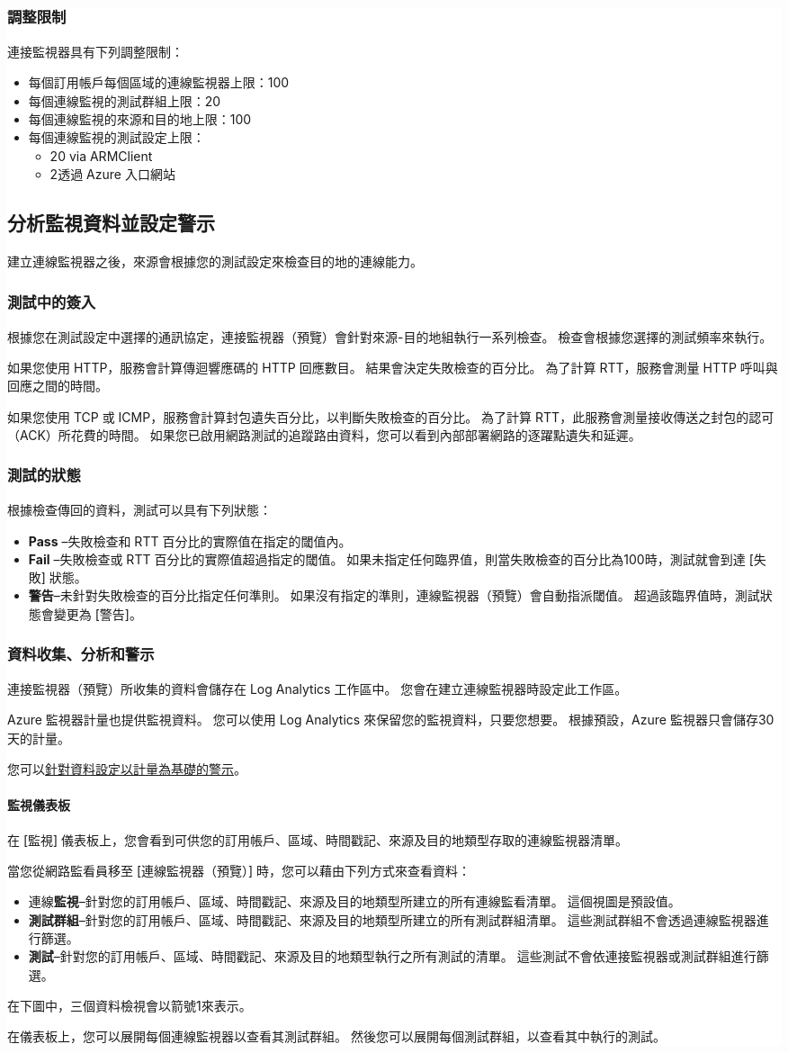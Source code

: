 ### <a name="scale-limits"></a>調整限制

連接監視器具有下列調整限制：

* 每個訂用帳戶每個區域的連線監視器上限：100
* 每個連線監視的測試群組上限：20
* 每個連線監視的來源和目的地上限：100
* 每個連線監視的測試設定上限： 
    * 20 via ARMClient
    * 2透過 Azure 入口網站

## <a name="analyze-monitoring-data-and-set-alerts"></a>分析監視資料並設定警示

建立連線監視器之後，來源會根據您的測試設定來檢查目的地的連線能力。

### <a name="checks-in-a-test"></a>測試中的簽入

根據您在測試設定中選擇的通訊協定，連接監視器（預覽）會針對來源-目的地組執行一系列檢查。 檢查會根據您選擇的測試頻率來執行。

如果您使用 HTTP，服務會計算傳迴響應碼的 HTTP 回應數目。 結果會決定失敗檢查的百分比。 為了計算 RTT，服務會測量 HTTP 呼叫與回應之間的時間。

如果您使用 TCP 或 ICMP，服務會計算封包遺失百分比，以判斷失敗檢查的百分比。 為了計算 RTT，此服務會測量接收傳送之封包的認可（ACK）所花費的時間。 如果您已啟用網路測試的追蹤路由資料，您可以看到內部部署網路的逐躍點遺失和延遲。

### <a name="states-of-a-test"></a>測試的狀態

根據檢查傳回的資料，測試可以具有下列狀態：

* **Pass** –失敗檢查和 RTT 百分比的實際值在指定的閾值內。
* **Fail** –失敗檢查或 RTT 百分比的實際值超過指定的閾值。 如果未指定任何臨界值，則當失敗檢查的百分比為100時，測試就會到達 [失敗] 狀態。
* **警告**–未針對失敗檢查的百分比指定任何準則。 如果沒有指定的準則，連線監視器（預覽）會自動指派閾值。 超過該臨界值時，測試狀態會變更為 [警告]。

### <a name="data-collection-analysis-and-alerts"></a>資料收集、分析和警示

連接監視器（預覽）所收集的資料會儲存在 Log Analytics 工作區中。 您會在建立連線監視器時設定此工作區。 

Azure 監視器計量也提供監視資料。 您可以使用 Log Analytics 來保留您的監視資料，只要您想要。 根據預設，Azure 監視器只會儲存30天的計量。 

您可以[針對資料設定以計量為基礎的警示](https://azure.microsoft.com/blog/monitor-at-scale-in-azure-monitor-with-multi-resource-metric-alerts/)。

#### <a name="monitoring-dashboards"></a>監視儀表板

在 [監視] 儀表板上，您會看到可供您的訂用帳戶、區域、時間戳記、來源及目的地類型存取的連線監視器清單。

當您從網路監看員移至 [連線監視器（預覽）] 時，您可以藉由下列方式來查看資料：

* 連線**監視**–針對您的訂用帳戶、區域、時間戳記、來源及目的地類型所建立的所有連線監看清單。 這個視圖是預設值。
* **測試群組**–針對您的訂用帳戶、區域、時間戳記、來源及目的地類型所建立的所有測試群組清單。 這些測試群組不會透過連線監視器進行篩選。
* **測試**–針對您的訂用帳戶、區域、時間戳記、來源及目的地類型執行之所有測試的清單。 這些測試不會依連接監視器或測試群組進行篩選。

在下圖中，三個資料檢視會以箭號1來表示。

在儀表板上，您可以展開每個連線監視器以查看其測試群組。 然後您可以展開每個測試群組，以查看其中執行的測試。 
